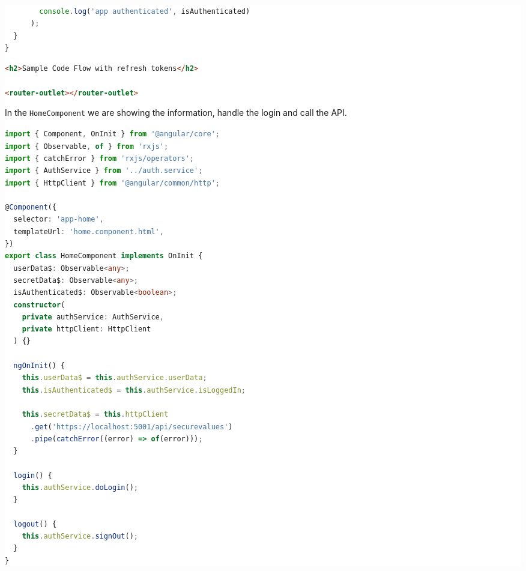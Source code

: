 ```ts
        console.log('app authenticated', isAuthenticated)
      );
  }
}
```

```html
<h2>Sample Code Flow with refresh tokens</h2>

<router-outlet></router-outlet>
```

In the `HomeComponent` we are showing the information, handle the login and call the API.

```ts
import { Component, OnInit } from '@angular/core';
import { Observable, of } from 'rxjs';
import { catchError } from 'rxjs/operators';
import { AuthService } from '../auth.service';
import { HttpClient } from '@angular/common/http';

@Component({
  selector: 'app-home',
  templateUrl: 'home.component.html',
})
export class HomeComponent implements OnInit {
  userData$: Observable<any>;
  secretData$: Observable<any>;
  isAuthenticated$: Observable<boolean>;
  constructor(
    private authService: AuthService,
    private httpClient: HttpClient
  ) {}

  ngOnInit() {
    this.userData$ = this.authService.userData;
    this.isAuthenticated$ = this.authService.isLoggedIn;

    this.secretData$ = this.httpClient
      .get('https://localhost:5001/api/securevalues')
      .pipe(catchError((error) => of(error)));
  }

  login() {
    this.authService.doLogin();
  }

  logout() {
    this.authService.signOut();
  }
}
```
